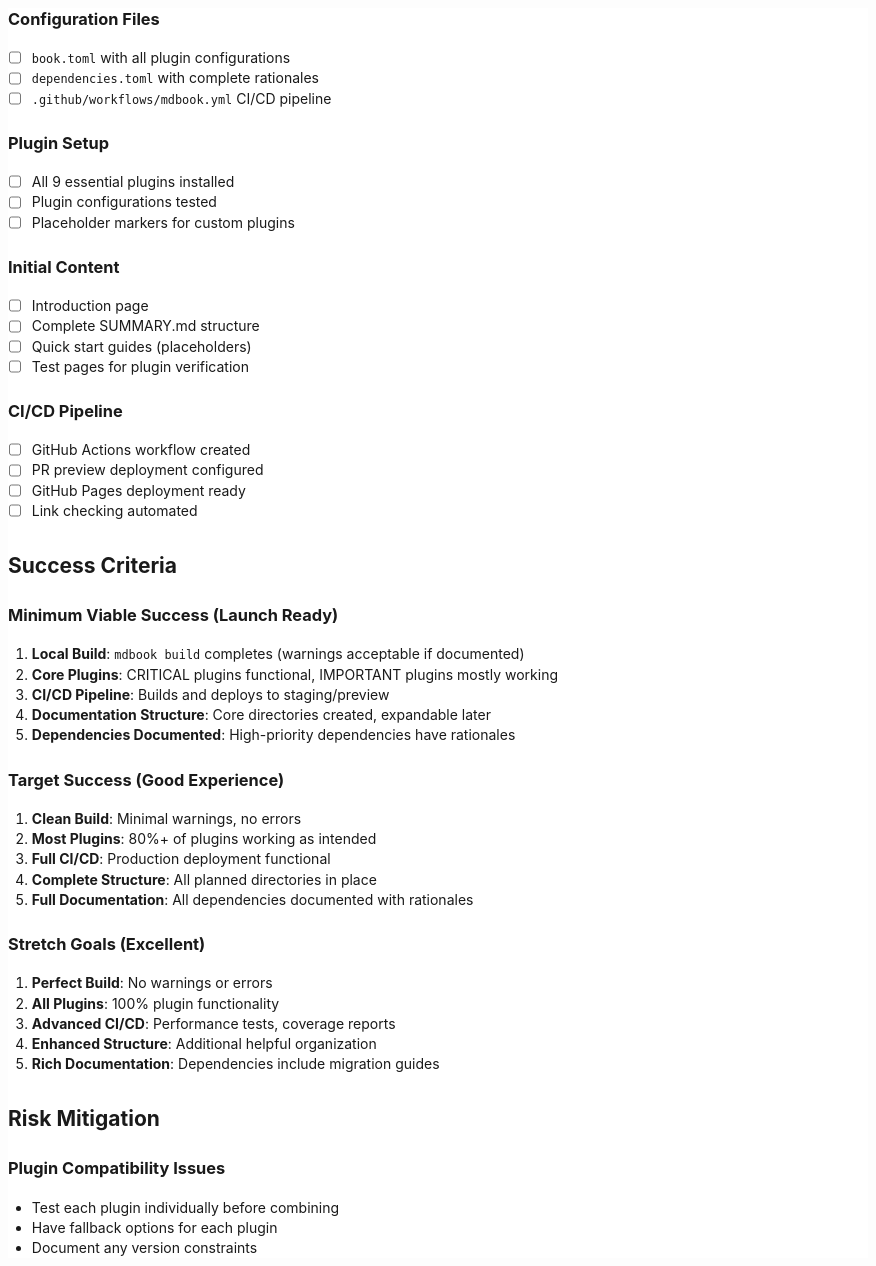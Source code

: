 ### Configuration Files
- [ ] `book.toml` with all plugin configurations
- [ ] `dependencies.toml` with complete rationales
- [ ] `.github/workflows/mdbook.yml` CI/CD pipeline

### Plugin Setup
- [ ] All 9 essential plugins installed
- [ ] Plugin configurations tested
- [ ] Placeholder markers for custom plugins

### Initial Content
- [ ] Introduction page
- [ ] Complete SUMMARY.md structure
- [ ] Quick start guides (placeholders)
- [ ] Test pages for plugin verification

### CI/CD Pipeline
- [ ] GitHub Actions workflow created
- [ ] PR preview deployment configured
- [ ] GitHub Pages deployment ready
- [ ] Link checking automated

## Success Criteria

### Minimum Viable Success (Launch Ready)
1. **Local Build**: `mdbook build` completes (warnings acceptable if documented)
2. **Core Plugins**: CRITICAL plugins functional, IMPORTANT plugins mostly working
3. **CI/CD Pipeline**: Builds and deploys to staging/preview
4. **Documentation Structure**: Core directories created, expandable later
5. **Dependencies Documented**: High-priority dependencies have rationales

### Target Success (Good Experience)
1. **Clean Build**: Minimal warnings, no errors
2. **Most Plugins**: 80%+ of plugins working as intended
3. **Full CI/CD**: Production deployment functional
4. **Complete Structure**: All planned directories in place
5. **Full Documentation**: All dependencies documented with rationales

### Stretch Goals (Excellent)
1. **Perfect Build**: No warnings or errors
2. **All Plugins**: 100% plugin functionality
3. **Advanced CI/CD**: Performance tests, coverage reports
4. **Enhanced Structure**: Additional helpful organization
5. **Rich Documentation**: Dependencies include migration guides

## Risk Mitigation

### Plugin Compatibility Issues
- Test each plugin individually before combining
- Have fallback options for each plugin
- Document any version constraints

